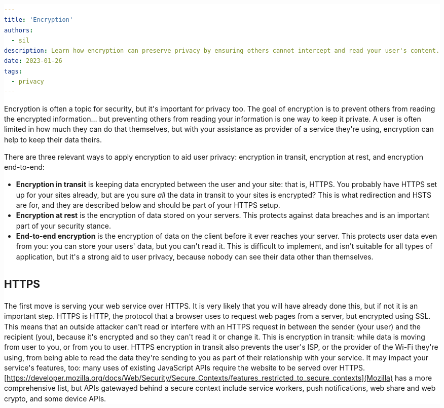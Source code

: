 ```yaml
---
title: 'Encryption'
authors:
  - sil
description: Learn how encryption can preserve privacy by ensuring others cannot intercept and read your user's content.
date: 2023-01-26
tags:
  - privacy
---
```


Encryption is often a topic for security, but it's important for privacy too. The goal of encryption is to prevent others
from reading the encrypted information… but preventing others from reading your information is one way to keep it private.
A user is often limited in how much they can do that themselves, but with your assistance as provider of a service they're using,
encryption can help to keep their data theirs.

There are three relevant ways to apply encryption to aid user privacy: encryption in transit, encryption at rest,
and encryption end-to-end:

* **Encryption in transit** is keeping data encrypted between the user and your site: that is, HTTPS. You probably have HTTPS
set up for your sites already, but are you sure _all_ the data in transit to your sites is encrypted? This is what redirection
and HSTS are for, and they are described below and should be part of your HTTPS setup.
* **Encryption at rest** is the encryption of data stored on your servers. This protects against data breaches and is an
important part of your security stance.
* **End-to-end encryption** is the encryption of data on the client before it ever reaches your server. This protects
user data even from you: you can store your users' data, but you can't read it. This is difficult to implement, and isn't
suitable for all types of application, but it's a strong aid to user privacy, because nobody can see their data other than themselves.

## HTTPS

The first move is serving your web service over HTTPS. It is very likely that you will have already done this, but if not it
is an important step. HTTPS is HTTP, the protocol that a browser uses to request web pages from a server, but encrypted using SSL.
This means that an outside attacker can't read or interfere with an HTTPS request in between the sender (your user) and the
recipient (you), because it's encrypted and so they can't read it or change it. This is encryption in transit: while data is
moving from user to you, or from you to user. HTTPS encryption in transit also prevents the user's ISP, or the provider of
the Wi-Fi they're using, from being able to read the data they're sending to you as part of their relationship with your service.
It may impact your service's features, too: many uses of existing JavaScript APIs require the website to be served over HTTPS.
[https://developer.mozilla.org/docs/Web/Security/Secure_Contexts/features_restricted_to_secure_contexts](Mozilla) has a more comprehensive list,
but APIs gatewayed behind a secure context include service workers, push notifications, web share and web crypto, and some device APIs.
